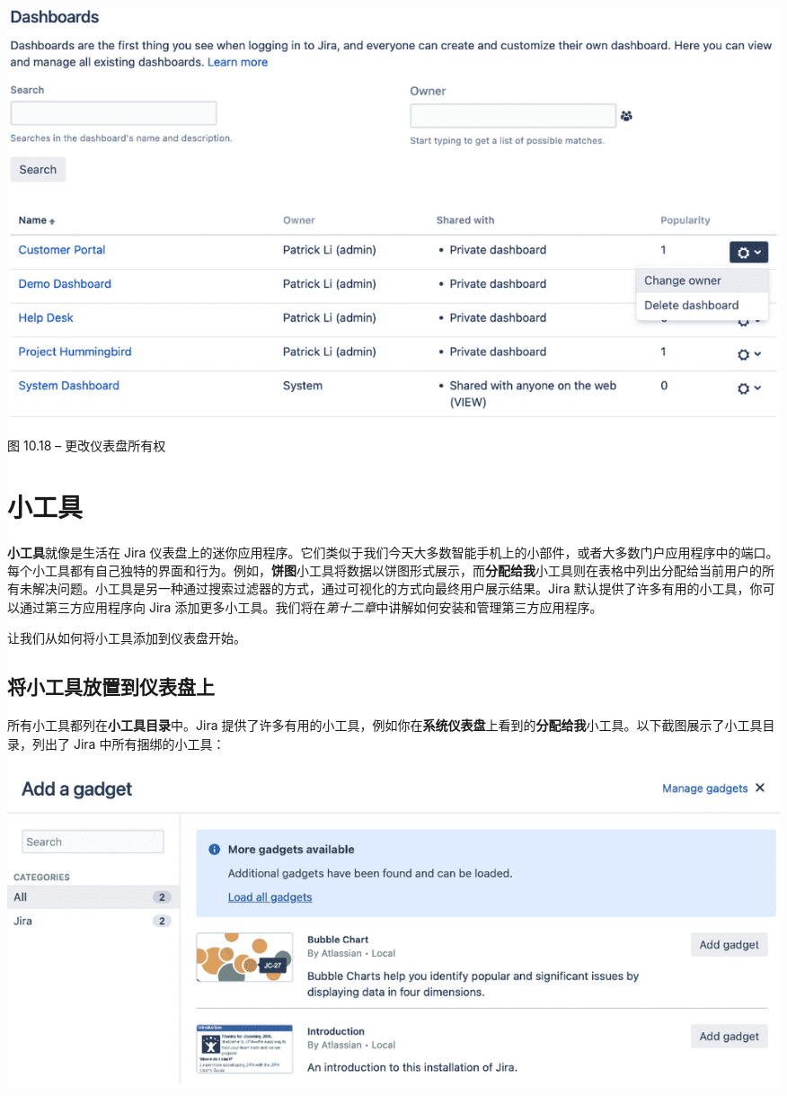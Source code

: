 ![图 10.18 – 更改仪表盘所有权](img/Figure_10.18_B18644.jpg)

图 10.18 – 更改仪表盘所有权

# 小工具

**小工具**就像是生活在 Jira 仪表盘上的迷你应用程序。它们类似于我们今天大多数智能手机上的小部件，或者大多数门户应用程序中的端口。每个小工具都有自己独特的界面和行为。例如，**饼图**小工具将数据以饼图形式展示，而**分配给我**小工具则在表格中列出分配给当前用户的所有未解决问题。小工具是另一种通过搜索过滤器的方式，通过可视化的方式向最终用户展示结果。Jira 默认提供了许多有用的小工具，你可以通过第三方应用程序向 Jira 添加更多小工具。我们将在*第十二章*中讲解如何安装和管理第三方应用程序。

让我们从如何将小工具添加到仪表盘开始。

## 将小工具放置到仪表盘上

所有小工具都列在**小工具目录**中。Jira 提供了许多有用的小工具，例如你在**系统仪表盘**上看到的**分配给我**小工具。以下截图展示了小工具目录，列出了 Jira 中所有捆绑的小工具：

![图 10.19 – 小工具目录](img/Figure_10.19_B18644.jpg)
